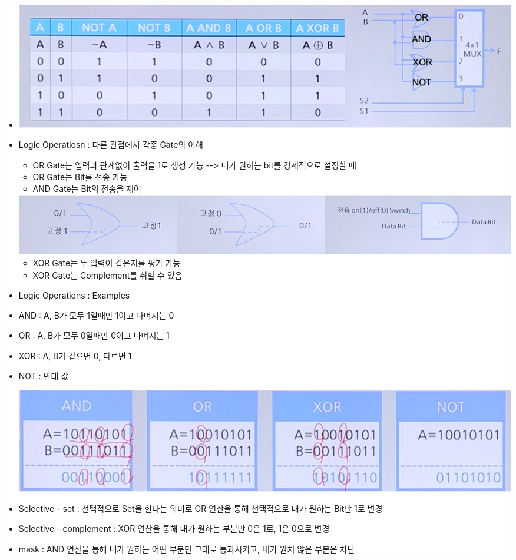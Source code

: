 - <img src = "image\02\02.png">

- Logic Operatiosn : 다른 관점에서 각종 Gate의 이해

  - OR Gate는 입력과 관계없이 출력을 1로 생성 가능 --> 내가 원하는 bit를 강제적으로 설정할 때
  - OR Gate는 Bit를 전송 가능
  - AND Gate는 Bit의 전송을 제어

  <img src = "image\02\03.png">

  - XOR Gate는 두 입력이 같은지를 평가 가능
  - XOR Gate는 Complement를 취할 수 있음

- Logic Operations : Examples

- AND : A, B가 모두 1일때만 1이고 나머지는 0

- OR : A, B가 모두 0일때만 0이고 나머지는 1

- XOR :  A, B가 같으면 0, 다르면 1

- NOT : 반대 값

  <img src = "image\02\04.png">

- Selective - set : 선택적으로 Set을 한다는 의미로 OR 연산을 통해 선택적으로 내가 원하는 Bit만 1로 변경

- Selective - complement :  XOR 연산을 통해 내가 원하는 부분만 0은 1로, 1은 0으로 변경

- mask : AND 연산을 통해 내가 원하는 어떤 부분만 그대로 통과시키고, 내가 원치 않은 부분은 차단
